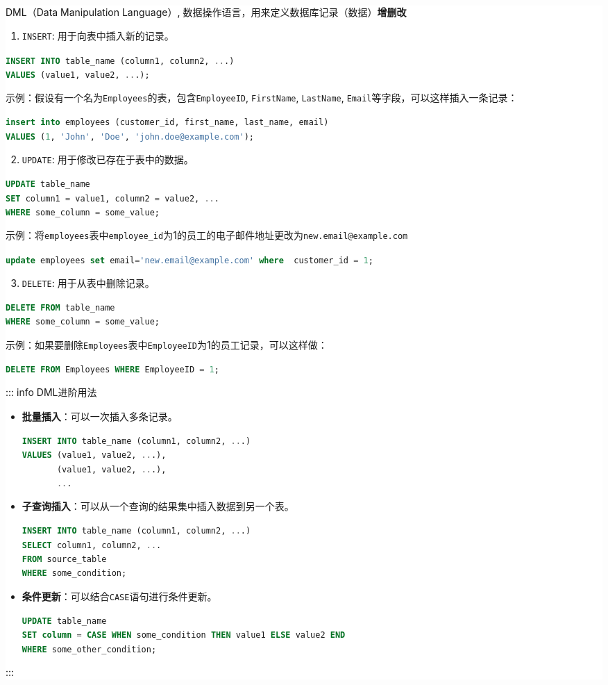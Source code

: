 DML（Data Manipulation Language）, 数据操作语言，用来定义数据库记录（数据）**增删改** 

1. `INSERT`: 用于向表中插入新的记录。

```sql
INSERT INTO table_name (column1, column2, ...)
VALUES (value1, value2, ...);
```

示例：假设有一个名为`Employees`的表，包含`EmployeeID`, `FirstName`, `LastName`, `Email`等字段，可以这样插入一条记录：
```sql
insert into employees (customer_id, first_name, last_name, email)
VALUES (1, 'John', 'Doe', 'john.doe@example.com');
```

2. `UPDATE`: 用于修改已存在于表中的数据。

```sql
UPDATE table_name
SET column1 = value1, column2 = value2, ...
WHERE some_column = some_value;
```

示例：将`employees`表中`employee_id`为1的员工的电子邮件地址更改为`new.email@example.com`
```sql
update employees set email='new.email@example.com' where  customer_id = 1;
```

3. `DELETE`: 用于从表中删除记录。

```sql
DELETE FROM table_name
WHERE some_column = some_value;
```

示例：如果要删除`Employees`表中`EmployeeID`为1的员工记录，可以这样做：
```sql
DELETE FROM Employees WHERE EmployeeID = 1;
```

::: info DML进阶用法

- **批量插入**：可以一次插入多条记录。
  ```sql
  INSERT INTO table_name (column1, column2, ...)
  VALUES (value1, value2, ...),
         (value1, value2, ...),
         ...
  ```

- **子查询插入**：可以从一个查询的结果集中插入数据到另一个表。
  ```sql
  INSERT INTO table_name (column1, column2, ...)
  SELECT column1, column2, ...
  FROM source_table
  WHERE some_condition;
  ```

- **条件更新**：可以结合`CASE`语句进行条件更新。
  ```sql
  UPDATE table_name
  SET column = CASE WHEN some_condition THEN value1 ELSE value2 END
  WHERE some_other_condition;
  ```
:::
